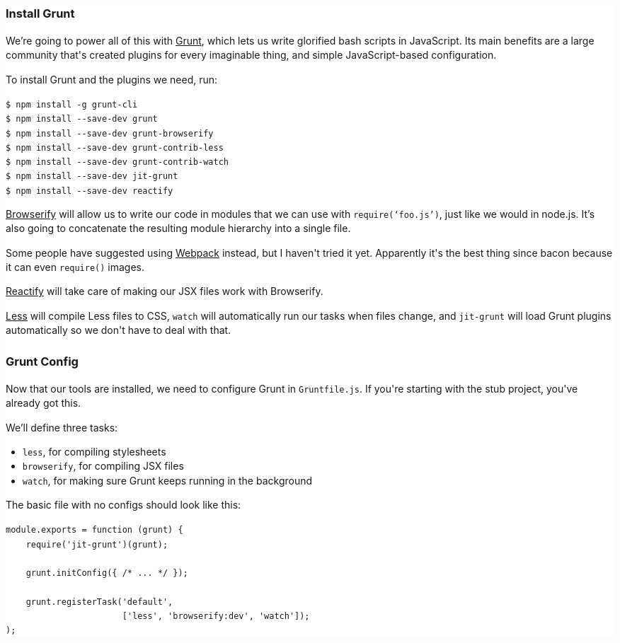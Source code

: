 ### Install Grunt

We’re going to power all of this with [Grunt](https://gruntjs.com), which lets
us write glorified bash scripts in JavaScript. Its main benefits are a large
community that's created plugins for every imaginable thing, and simple
JavaScript-based configuration.

To install Grunt and the plugins we need, run:

```
$ npm install -g grunt-cli
$ npm install --save-dev grunt
$ npm install --save-dev grunt-browserify
$ npm install --save-dev grunt-contrib-less
$ npm install --save-dev grunt-contrib-watch
$ npm install --save-dev jit-grunt
$ npm install --save-dev reactify
```

[Browserify](https://browserify.org) will allow us to write our code in modules
that we can use with `require(‘foo.js’)`, just like we would in node.js. It’s
also going to concatenate the resulting module hierarchy into a single file.

Some people have suggested using [Webpack](https://webpack.github.io/) instead,
but I haven't tried it yet. Apparently it's the best thing since bacon because
it can even `require()` images.

[Reactify](https://github.com/andreypopp/reactify) will take care of making our
JSX files work with Browserify.

[Less](https://github.com/gruntjs/grunt-contrib-less) will compile Less files
to CSS, `watch` will automatically run our tasks when files change, and
`jit-grunt` will load Grunt plugins automatically so we don't have to deal with
that.

### Grunt Config

Now that our tools are installed, we need to configure Grunt in `Gruntfile.js`.
If you're starting with the stub project, you've already got this.

We’ll define three tasks:

- `less`, for compiling stylesheets
- `browserify`, for compiling JSX files
- `watch`, for making sure Grunt keeps running in the background

The basic file with no configs should look like this:

```{.javascript caption="Base Gruntconfig.js"}
module.exports = function (grunt) {
    require('jit-grunt')(grunt);

    grunt.initConfig({ /* ... */ });

    grunt.registerTask('default',
                       ['less', 'browserify:dev', 'watch']);
);
```
